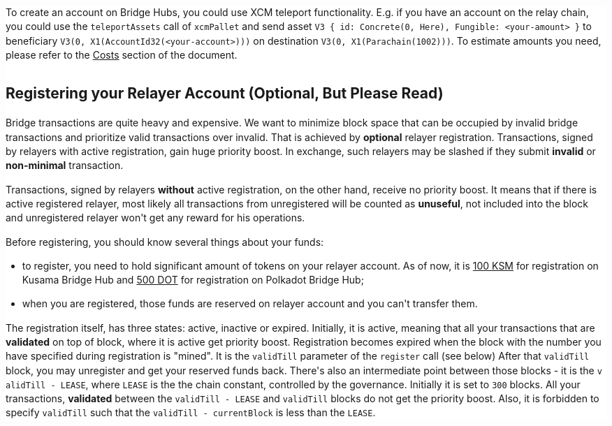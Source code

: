 To create an account on Bridge Hubs, you could use XCM teleport functionality. E.g. if you have an account on
the relay chain, you could use the `teleportAssets` call of `xcmPallet` and send asset
`V3 { id: Concrete(0, Here), Fungible: <your-amount> }` to beneficiary `V3(0, X1(AccountId32(<your-account>)))`
on destination `V3(0, X1(Parachain(1002)))`. To estimate amounts you need, please refer to the [Costs](#costs)
section of the document.

## Registering your Relayer Account (Optional, But Please Read)

Bridge transactions are quite heavy and expensive. We want to minimize block space that can be occupied by
invalid bridge transactions and prioritize valid transactions over invalid. That is achieved by **optional**
relayer registration. Transactions, signed by relayers with active registration, gain huge priority boost.
In exchange, such relayers may be slashed if they submit **invalid** or **non-minimal** transaction.

Transactions, signed by relayers **without** active registration, on the other hand, receive no priority
boost. It means that if there is active registered relayer, most likely all transactions from unregistered
will be counted as **unuseful**, not included into the block and unregistered relayer won't get any reward
for his operations.

Before registering, you should know several things about your funds:

- to register, you need to hold significant amount of tokens on your relayer account. As of now, it is
  [100 KSM](https://github.com/polkadot-fellows/runtimes/blob/9ce1bbbbcd7843b3c76ba4d43c036bc311959e9f/system-parachains/bridge-hubs/bridge-hub-kusama/src/bridge_to_polkadot_config.rs#L71C14-L71C43)
  for registration on Kusama Bridge Hub and
  [500 DOT](https://github.com/polkadot-fellows/runtimes/blob/9ce1bbbbcd7843b3c76ba4d43c036bc311959e9f/system-parachains/bridge-hubs/bridge-hub-polkadot/src/bridge_to_kusama_config.rs#L71C14-L71C43)
  for registration on Polkadot Bridge Hub;

- when you are registered, those funds are reserved on relayer account and you can't transfer them.

The registration itself, has three states: active, inactive or expired. Initially, it is active, meaning that all
your transactions that are **validated** on top of block, where it is active get priority boost. Registration
becomes expired when the block with the number you have specified during registration is "mined". It is the
`validTill` parameter of the `register` call (see below) After that `validTill` block, you may unregister and get
your reserved funds back. There's also an intermediate point between those blocks - it is the `validTill - LEASE`,
where `LEASE` is the the chain constant, controlled by the governance. Initially it is set to `300` blocks.
All your transactions, **validated** between the `validTill - LEASE` and `validTill` blocks do not get the
priority boost. Also, it is forbidden to specify `validTill` such that the `validTill - currentBlock` is less
than the `LEASE`.
